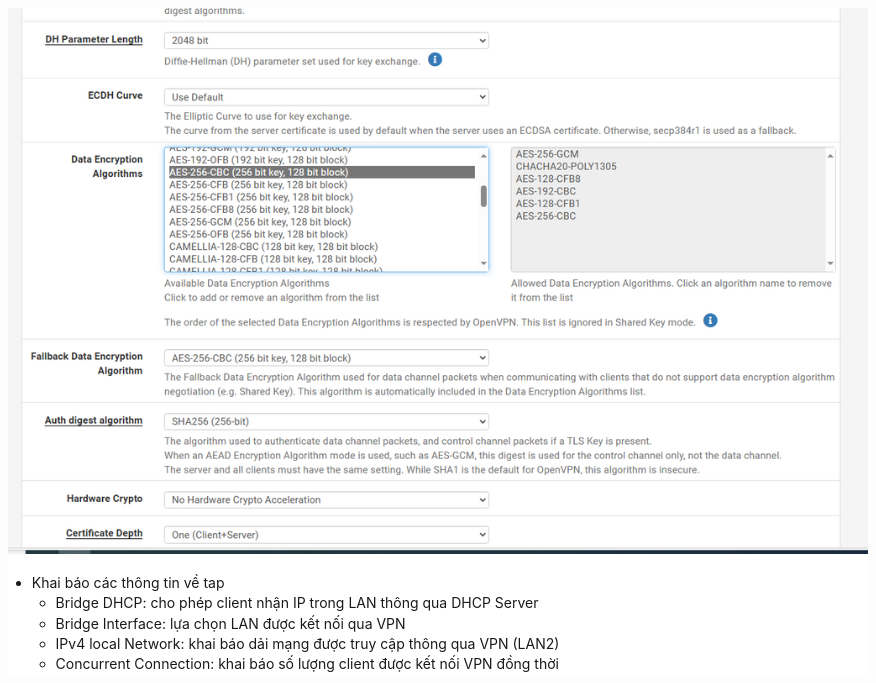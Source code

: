 ![images](./images/pf-61.png)
- Khai báo các thông tin về tap
	* Bridge DHCP: cho phép client nhận IP trong LAN thông qua DHCP Server
	* Bridge Interface: lựa chọn LAN được kết nối qua VPN
	* IPv4 local Network: khai báo dải mạng được truy cập thông qua VPN (LAN2)
	* Concurrent Connection: khai báo số lượng client được kết nối VPN đồng thời
